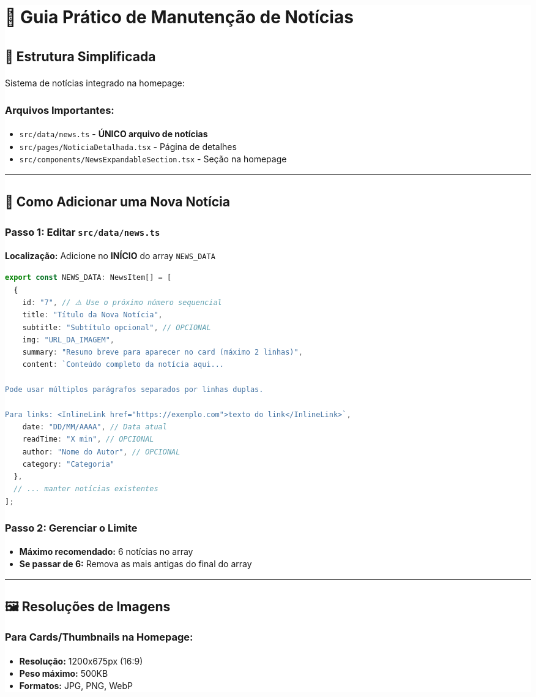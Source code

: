 
# 📰 Guia Prático de Manutenção de Notícias

## 📁 Estrutura Simplificada
Sistema de notícias integrado na homepage:

### Arquivos Importantes:
- `src/data/news.ts` - **ÚNICO arquivo de notícias**
- `src/pages/NoticiaDetalhada.tsx` - Página de detalhes
- `src/components/NewsExpandableSection.tsx` - Seção na homepage

---

## 🚀 Como Adicionar uma Nova Notícia

### Passo 1: Editar `src/data/news.ts`
**Localização:** Adicione no **INÍCIO** do array `NEWS_DATA`

```typescript
export const NEWS_DATA: NewsItem[] = [
  {
    id: "7", // ⚠️ Use o próximo número sequencial
    title: "Título da Nova Notícia",
    subtitle: "Subtítulo opcional", // OPCIONAL
    img: "URL_DA_IMAGEM",
    summary: "Resumo breve para aparecer no card (máximo 2 linhas)",
    content: `Conteúdo completo da notícia aqui...

Pode usar múltiplos parágrafos separados por linhas duplas.

Para links: <InlineLink href="https://exemplo.com">texto do link</InlineLink>`,
    date: "DD/MM/AAAA", // Data atual
    readTime: "X min", // OPCIONAL
    author: "Nome do Autor", // OPCIONAL
    category: "Categoria"
  },
  // ... manter notícias existentes
];
```

### Passo 2: Gerenciar o Limite
- **Máximo recomendado:** 6 notícias no array
- **Se passar de 6:** Remova as mais antigas do final do array

---

## 🖼️ Resoluções de Imagens

### Para Cards/Thumbnails na Homepage:
- **Resolução:** 1200x675px (16:9)
- **Peso máximo:** 500KB
- **Formatos:** JPG, PNG, WebP
